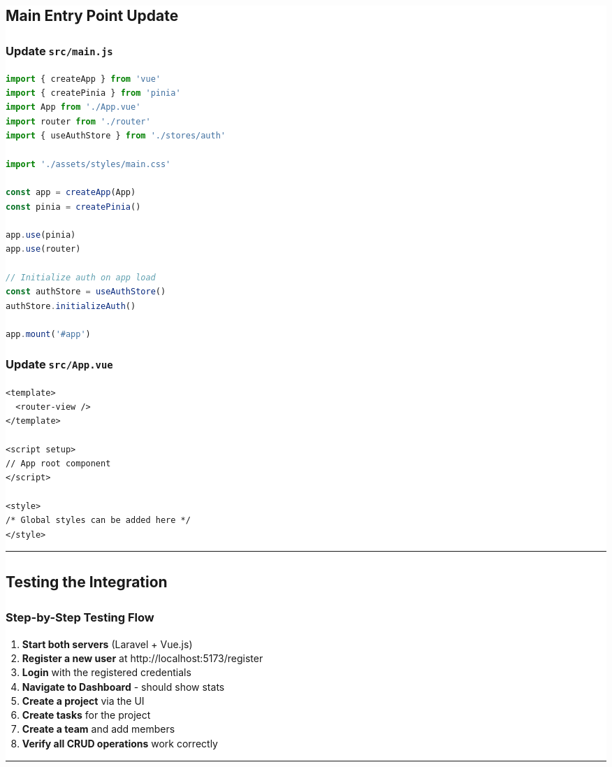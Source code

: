 
## Main Entry Point Update

### Update `src/main.js`

```javascript
import { createApp } from 'vue'
import { createPinia } from 'pinia'
import App from './App.vue'
import router from './router'
import { useAuthStore } from './stores/auth'

import './assets/styles/main.css'

const app = createApp(App)
const pinia = createPinia()

app.use(pinia)
app.use(router)

// Initialize auth on app load
const authStore = useAuthStore()
authStore.initializeAuth()

app.mount('#app')
```

### Update `src/App.vue`

```vue
<template>
  <router-view />
</template>

<script setup>
// App root component
</script>

<style>
/* Global styles can be added here */
</style>
```

---

## Testing the Integration

### Step-by-Step Testing Flow

1. **Start both servers** (Laravel + Vue.js)
2. **Register a new user** at http://localhost:5173/register
3. **Login** with the registered credentials
4. **Navigate to Dashboard** - should show stats
5. **Create a project** via the UI
6. **Create tasks** for the project
7. **Create a team** and add members
8. **Verify all CRUD operations** work correctly

---